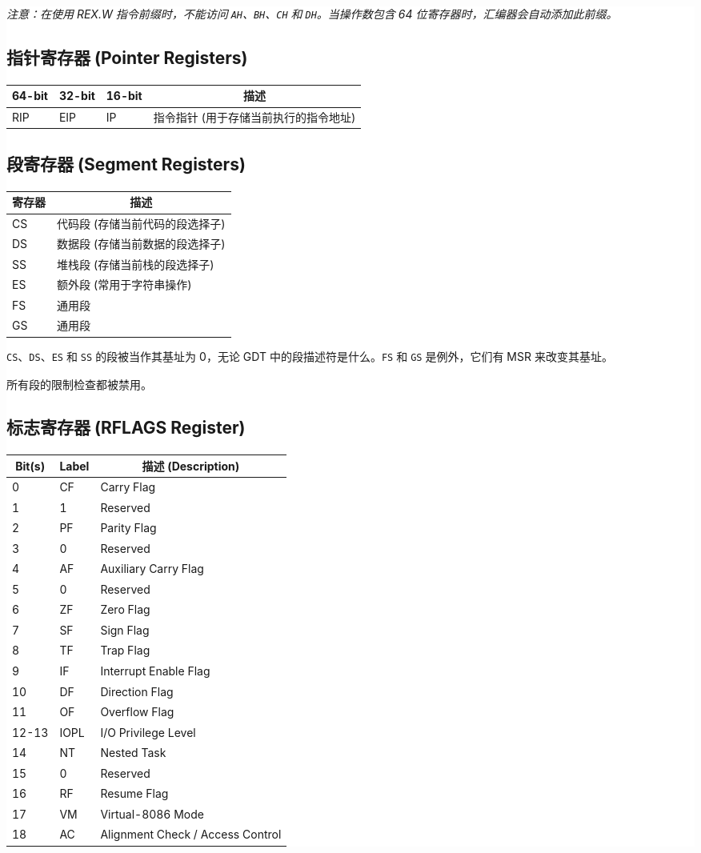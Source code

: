 
*注意：在使用 REX.W 指令前缀时，不能访问 `AH`、`BH`、`CH` 和 `DH`。当操作数包含 64 位寄存器时，汇编器会自动添加此前缀。*

## 指针寄存器 (Pointer Registers)

| 64-bit | 32-bit | 16-bit | 描述 |
|--------|--------|--------|------|
| RIP    | EIP    | IP     | 指令指针 (用于存储当前执行的指令地址) |

## 段寄存器 (Segment Registers)

| 寄存器 | 描述 |
|--------|------|
| CS     | 代码段 (存储当前代码的段选择子) |
| DS     | 数据段 (存储当前数据的段选择子) |
| SS     | 堆栈段 (存储当前栈的段选择子) |
| ES     | 额外段 (常用于字符串操作) |
| FS     | 通用段 |
| GS     | 通用段 |

`CS`、`DS`、`ES` 和 `SS` 的段被当作其基址为 0，无论 GDT 中的段描述符是什么。`FS` 和 `GS` 是例外，它们有 MSR 来改变其基址。

所有段的限制检查都被禁用。

## 标志寄存器 (RFLAGS Register)

| Bit(s) | Label | 描述 (Description) |
|--------|-------|--------------------|
| 0      | CF    | Carry Flag         |
| 1      | 1     | Reserved           |
| 2      | PF    | Parity Flag        |
| 3      | 0     | Reserved           |
| 4      | AF    | Auxiliary Carry Flag |
| 5      | 0     | Reserved           |
| 6      | ZF    | Zero Flag          |
| 7      | SF    | Sign Flag          |
| 8      | TF    | Trap Flag          |
| 9      | IF    | Interrupt Enable Flag |
| 10     | DF    | Direction Flag     |
| 11     | OF    | Overflow Flag      |
| 12-13  | IOPL  | I/O Privilege Level |
| 14     | NT    | Nested Task        |
| 15     | 0     | Reserved           |
| 16     | RF    | Resume Flag        |
| 17     | VM    | Virtual-8086 Mode  |
| 18     | AC    | Alignment Check / Access Control |